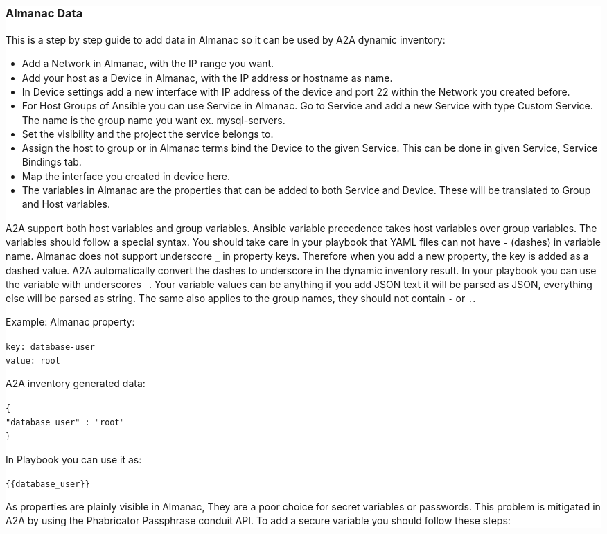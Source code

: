 ### Almanac Data

This is a step by step guide to add data in Almanac so it can be used
by A2A dynamic inventory:

* Add a Network in Almanac, with the IP range you want.
* Add your host as a Device in Almanac, with the IP address or hostname as
name.
* In Device settings add a new interface with IP address of the device
and port 22 within the Network you created before.
* For Host Groups of Ansible  you can use Service in Almanac. Go to Service and add a new Service with type
Custom Service. The name is the group name you want ex. mysql-servers.
* Set the visibility and the project the service belongs to.
* Assign the host to group or in Almanac terms bind the Device to the given Service. This can be
done in given Service, Service Bindings tab.
* Map the interface you created in device here.
* The variables in Almanac are the properties that can be added to both Service
and Device. These will be translated to Group and Host variables.

A2A support both host variables and group variables. [Ansible variable precedence](http://docs.ansible.com/ansible/latest/playbooks_variables.html#variable-precedence-where-should-i-put-a-variable) takes host variables over group variables. The variables
should follow a special syntax. You should take care in your playbook that YAML files can not
have `-` (dashes) in variable name. Almanac does not support underscore `_`  in
property keys. Therefore when you add a new property, the key is added as a dashed value.
A2A automatically convert the dashes to underscore in the dynamic inventory result.
In your playbook you can use the variable with underscores `_`.  Your variable values can be
anything if you add JSON text it will be parsed as JSON, everything else will be parsed as string.
The same also applies to the group names, they should not contain `-` or `.`.

Example:
Almanac property:

```lang=conf
key: database-user
value: root
```
A2A inventory generated data:

```lang=json
{
"database_user" : "root"
}
```
In Playbook you can use it as:

```lang=yaml
{{database_user}}
```

As properties are plainly visible in Almanac, They are a poor choice for secret
variables or passwords. This problem is mitigated in A2A by using the Phabricator Passphrase conduit
API. To add a secure variable you should follow these steps:
